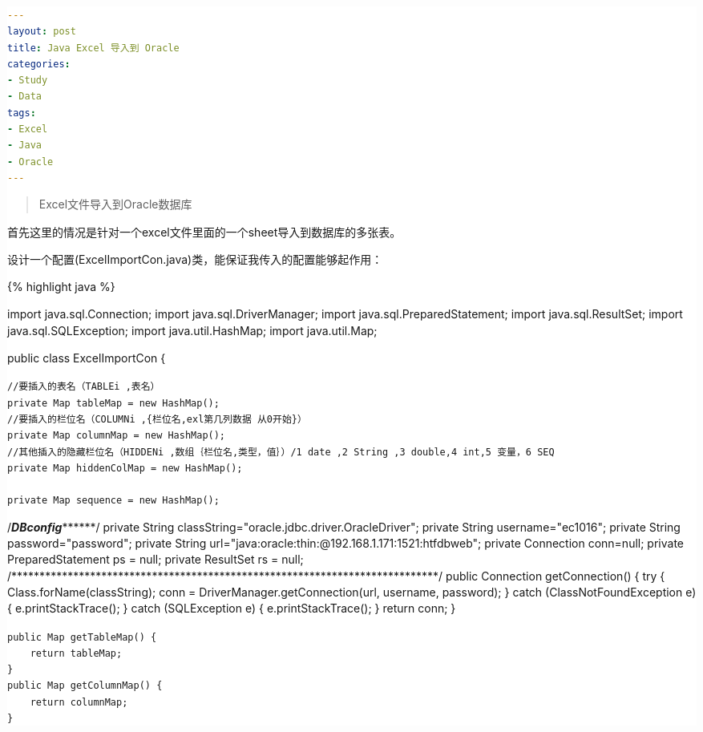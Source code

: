 ```yaml
---
layout: post
title: Java Excel 导入到 Oracle
categories:
- Study
- Data
tags:
- Excel
- Java
- Oracle
---
```


> Excel文件导入到Oracle数据库  

首先这里的情况是针对一个excel文件里面的一个sheet导入到数据库的多张表。  

设计一个配置(ExcelImportCon.java)类，能保证我传入的配置能够起作用：  

{% highlight java %}

import java.sql.Connection;
import java.sql.DriverManager;
import java.sql.PreparedStatement;
import java.sql.ResultSet;
import java.sql.SQLException;
import java.util.HashMap;
import java.util.Map;

public class ExcelImportCon {
	
	//要插入的表名（TABLEi ,表名）
	private Map tableMap = new HashMap();
	//要插入的栏位名（COLUMNi ,{栏位名,exl第几列数据 从0开始}）
	private Map columnMap = new HashMap();
	//其他插入的隐藏栏位名（HIDDENi ,数组｛栏位名,类型，值｝）/1 date ,2 String ,3 double,4 int,5 变量，6 SEQ 
	private Map hiddenColMap = new HashMap();
	
	private Map sequence = new HashMap();
/***********************************DBconfig*****************************************/
	private String classString="oracle.jdbc.driver.OracleDriver";
	private String username="ec1016";
	private String password="password";
	private String url="java:oracle:thin:@192.168.1.171:1521:htfdbweb";
	private Connection conn=null;
	private PreparedStatement ps = null;
	private ResultSet rs = null;
/****************************************************************************/
	public Connection getConnection() {
		try {
			Class.forName(classString);
			conn = DriverManager.getConnection(url, username, password);
		} catch (ClassNotFoundException e) {
			e.printStackTrace();
		} catch (SQLException e) {
			e.printStackTrace();
		}
		return conn;
	}
	
	public Map getTableMap() {
		return tableMap;
	}
	public Map getColumnMap() {
		return columnMap;
	}